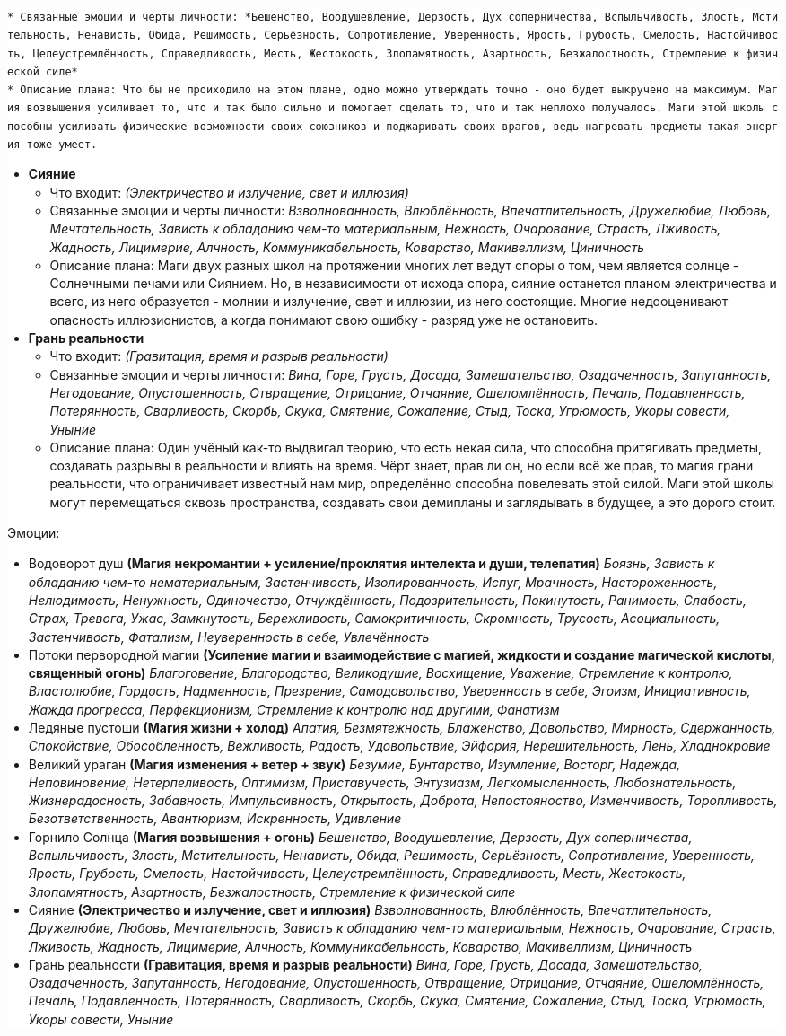     * Связанные эмоции и черты личности: *Бешенство, Воодушевление, Дерзость, Дух соперничества, Вспыльчивость, Злость, Мстительность, Ненависть, Обида, Решимость, Серьёзность, Сопротивление, Уверенность, Ярость, Грубость, Смелость, Настойчивость, Целеустремлённость, Справедливость, Месть, Жестокость, Злопамятность, Азартность, Безжалостность, Стремление к физической силе*
    * Описание плана: Что бы не проиходило на этом плане, одно можно утверждать точно - оно будет выкручено на максимум. Магия возвышения усиливает то, что и так было сильно и помогает сделать то, что и так неплохо получалось. Маги этой школы способны усиливать физические возможности своих союзников и поджаривать своих врагов, ведь нагревать предметы такая энергия тоже умеет.
- **Сияние** 
    * Что входит: *(Электричество и излучение, свет и иллюзия)*
    * Связанные эмоции и черты личности: *Взволнованность, Влюблённость, Впечатлительность, Дружелюбие, Любовь, Мечтательность, Зависть к обладанию чем-то материальным, Нежность, Очарование, Страсть, Лживость, Жадность, Лицимерие, Алчность, Коммуникабельность, Коварство, Макивеллизм, Циничность*
    * Описание плана: Маги двух разных школ на протяжении многих лет ведут споры о том, чем является солнце - Солнечными печами или Сиянием. Но, в независимости от исхода спора, сияние останется планом электричества и всего, из него образуется - молнии и излучение, свет и иллюзии, из него состоящие. Многие недооценивают опасность иллюзионистов, а когда понимают свою ошибку - разряд уже не остановить.
- **Грань реальности** 
    * Что входит: *(Гравитация, время и разрыв реальности)*
    * Связанные эмоции и черты личности: *Вина, Горе, Грусть, Досада, Замешательство, Озадаченность, Запутанность, Негодование, Опустошенность, Отвращение, Отрицание, Отчаяние, Ошеломлённость, Печаль, Подавленность, Потерянность, Сварливость, Скорбь, Скука, Смятение, Сожаление, Стыд, Тоска, Угрюмость, Укоры совести, Уныние*
    * Описание плана: Один учёный как-то выдвигал теорию, что есть некая сила, что способна притягивать предметы, создавать разрывы в реальности и влиять на время. Чёрт знает, прав ли он, но если всё же прав, то магия грани реальности, что ограничивает известный нам мир, определённо способна повелевать этой силой. Маги этой школы могут перемещаться сквозь пространства, создавать свои демипланы и заглядывать в будущее, а это дорого стоит.

Эмоции:
- Водоворот душ **(Магия некромантии + усиление/проклятия интелекта и души, телепатия)** 
*Боязнь, Зависть к обладанию чем-то нематериальным, Застенчивость, Изолированность, Испуг, Мрачность, Настороженность, Нелюдимость, Ненужность, Одиночество, Отчуждённость,  Подозрительность, Покинутость, Ранимость, Слабость, Страх, Тревога, Ужас, Замкнутость, Бережливость, Самокритичность, Скромность, Трусость, Асоциальность, Застенчивость, Фатализм, Неуверенность в себе, Увлечённость*
- Потоки первородной магии **(Усиление магии и взаимодействие с магией, жидкости и создание магической кислоты, священный огонь)** 
*Благоговение, Благородство, Великодушие, Восхищение, Уважение, Стремление к контролю, Властолюбие, Гордость, Надменность, Презрение, Самодовольство, Уверенность в себе, Эгоизм, Инициативность, Жажда прогресса, Перфекционизм, Стремление к контролю над другими, Фанатизм*
- Ледяные пустоши **(Магия жизни + холод)** 
*Апатия, Безмятежность, Блаженство, Довольство, Мирность, Сдержанность, Спокойствие, Обособленность, Вежливость, Радость, Удовольствие, Эйфория, Нерешительность, Лень, Хладнокровие* 
- Великий ураган **(Магия изменения + ветер + звук)** 
*Безумие, Бунтарство, Изумление, Восторг, Надежда, Неповиновение, Нетерпеливость, Оптимизм, Приставучесть, Энтузиазм, Легкомысленность, Любознательность, Жизнерадосность, Забавность, Импульсивность, Открытость, Доброта, Непостояноство, Изменчивость, Торопливость, Безответственность, Авантюризм, Искренность, Удивление*
- Горнило Солнца **(Магия возвышения + огонь)** 
*Бешенство, Воодушевление, Дерзость, Дух соперничества, Вспыльчивость, Злость, Мстительность, Ненависть, Обида, Решимость, Серьёзность, Сопротивление, Уверенность, Ярость, Грубость, Смелость, Настойчивость, Целеустремлённость, Справедливость, Месть, Жестокость, Злопамятность, Азартность, Безжалостность, Стремление к физической силе*
- Сияние **(Электричество и излучение, свет и иллюзия)**
*Взволнованность, Влюблённость, Впечатлительность, Дружелюбие, Любовь, Мечтательность, Зависть к обладанию чем-то материальным, Нежность, Очарование, Страсть, Лживость, Жадность, Лицимерие, Алчность, Коммуникабельность, Коварство, Макивеллизм, Циничность*
- Грань реальности **(Гравитация, время и разрыв реальности)**
*Вина, Горе, Грусть, Досада, Замешательство, Озадаченность, Запутанность, Негодование, Опустошенность, Отвращение, Отрицание, Отчаяние, Ошеломлённость, Печаль, Подавленность, Потерянность, Сварливость, Скорбь, Скука, Смятение, Сожаление, Стыд, Тоска, Угрюмость, Укоры совести, Уныние*
